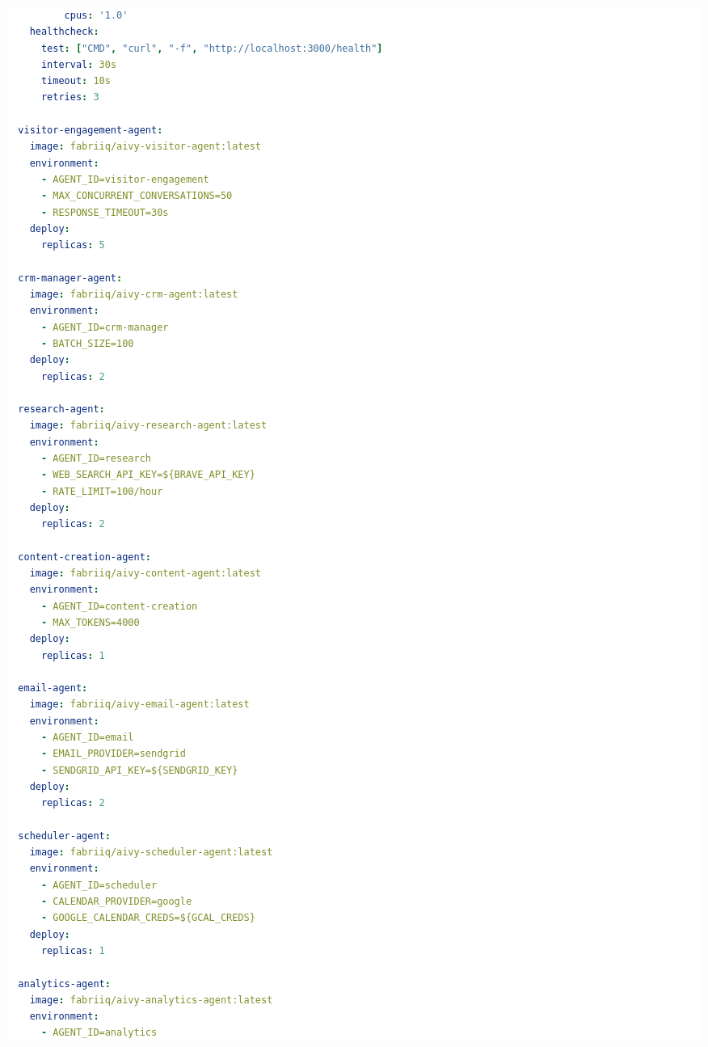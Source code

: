 ```yaml
          cpus: '1.0'
    healthcheck:
      test: ["CMD", "curl", "-f", "http://localhost:3000/health"]
      interval: 30s
      timeout: 10s
      retries: 3

  visitor-engagement-agent:
    image: fabriiq/aivy-visitor-agent:latest
    environment:
      - AGENT_ID=visitor-engagement
      - MAX_CONCURRENT_CONVERSATIONS=50
      - RESPONSE_TIMEOUT=30s
    deploy:
      replicas: 5
      
  crm-manager-agent:
    image: fabriiq/aivy-crm-agent:latest
    environment:
      - AGENT_ID=crm-manager
      - BATCH_SIZE=100
    deploy:
      replicas: 2
      
  research-agent:
    image: fabriiq/aivy-research-agent:latest
    environment:
      - AGENT_ID=research
      - WEB_SEARCH_API_KEY=${BRAVE_API_KEY}
      - RATE_LIMIT=100/hour
    deploy:
      replicas: 2
      
  content-creation-agent:
    image: fabriiq/aivy-content-agent:latest
    environment:
      - AGENT_ID=content-creation
      - MAX_TOKENS=4000
    deploy:
      replicas: 1
      
  email-agent:
    image: fabriiq/aivy-email-agent:latest
    environment:
      - AGENT_ID=email
      - EMAIL_PROVIDER=sendgrid
      - SENDGRID_API_KEY=${SENDGRID_KEY}
    deploy:
      replicas: 2
      
  scheduler-agent:
    image: fabriiq/aivy-scheduler-agent:latest
    environment:
      - AGENT_ID=scheduler
      - CALENDAR_PROVIDER=google
      - GOOGLE_CALENDAR_CREDS=${GCAL_CREDS}
    deploy:
      replicas: 1
      
  analytics-agent:
    image: fabriiq/aivy-analytics-agent:latest
    environment:
      - AGENT_ID=analytics
```